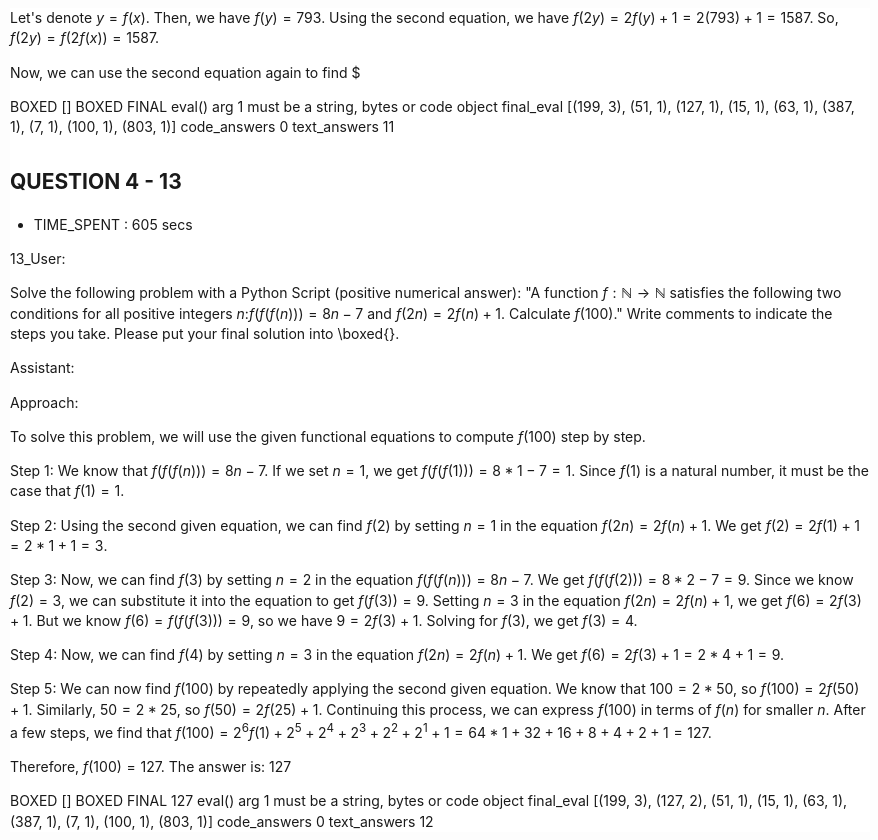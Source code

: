 Let's denote $y = f(x)$. Then, we have $f(y) = 793$.
Using the second equation, we have $f(2y) = 2f(y) + 1 = 2(793) + 1 = 1587$.
So, $f(2y) = f(2f(x)) = 1587$.

Now, we can use the second equation again to find $

BOXED []
BOXED FINAL 
eval() arg 1 must be a string, bytes or code object final_eval
[(199, 3), (51, 1), (127, 1), (15, 1), (63, 1), (387, 1), (7, 1), (100, 1), (803, 1)]
code_answers 0 text_answers 11



## QUESTION 4 - 13 
- TIME_SPENT : 605 secs

13_User:

Solve the following problem with a Python Script (positive numerical answer):
"A function $f: \mathbb N \to \mathbb N$ satisfies the following two conditions for all positive integers $n$:$f(f(f(n)))=8n-7$ and $f(2n)=2f(n)+1$. Calculate $f(100)$."
Write comments to indicate the steps you take. Please put your final solution into \boxed{}.

Assistant:

Approach:


To solve this problem, we will use the given functional equations to compute $f(100)$ step by step.

Step 1:
We know that $f(f(f(n)))=8n-7$. If we set $n=1$, we get $f(f(f(1)))=8*1-7=1$. Since $f(1)$ is a natural number, it must be the case that $f(1)=1$.

Step 2:
Using the second given equation, we can find $f(2)$ by setting $n=1$ in the equation $f(2n)=2f(n)+1$. We get $f(2)=2f(1)+1=2*1+1=3$.

Step 3:
Now, we can find $f(3)$ by setting $n=2$ in the equation $f(f(f(n)))=8n-7$. We get $f(f(f(2)))=8*2-7=9$. Since we know $f(2)=3$, we can substitute it into the equation to get $f(f(3))=9$. Setting $n=3$ in the equation $f(2n)=2f(n)+1$, we get $f(6)=2f(3)+1$. But we know $f(6)=f(f(f(3)))=9$, so we have $9=2f(3)+1$. Solving for $f(3)$, we get $f(3)=4$.

Step 4:
Now, we can find $f(4)$ by setting $n=3$ in the equation $f(2n)=2f(n)+1$. We get $f(6)=2f(3)+1=2*4+1=9$.

Step 5:
We can now find $f(100)$ by repeatedly applying the second given equation. We know that $100=2*50$, so $f(100)=2f(50)+1$. Similarly, $50=2*25$, so $f(50)=2f(25)+1$. Continuing this process, we can express $f(100)$ in terms of $f(n)$ for smaller $n$. After a few steps, we find that $f(100)=2^{6}f(1)+2^{5}+2^{4}+2^{3}+2^{2}+2^{1}+1=64*1+32+16+8+4+2+1=127$.

Therefore, $f(100)=127$. The answer is: $127$

BOXED []
BOXED FINAL 127
eval() arg 1 must be a string, bytes or code object final_eval
[(199, 3), (127, 2), (51, 1), (15, 1), (63, 1), (387, 1), (7, 1), (100, 1), (803, 1)]
code_answers 0 text_answers 12
